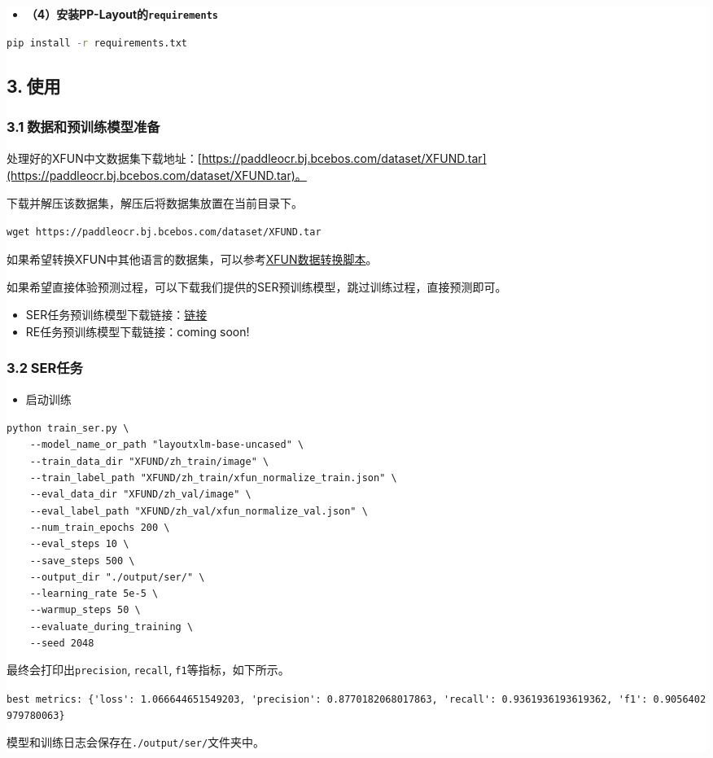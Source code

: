 
- **（4）安装PP-Layout的`requirements`**

```bash
pip install -r requirements.txt
```

## 3. 使用


### 3.1 数据和预训练模型准备

处理好的XFUN中文数据集下载地址：[https://paddleocr.bj.bcebos.com/dataset/XFUND.tar](https://paddleocr.bj.bcebos.com/dataset/XFUND.tar)。


下载并解压该数据集，解压后将数据集放置在当前目录下。

```shell
wget https://paddleocr.bj.bcebos.com/dataset/XFUND.tar
```

如果希望转换XFUN中其他语言的数据集，可以参考[XFUN数据转换脚本](helper/trans_xfun_data.py)。

如果希望直接体验预测过程，可以下载我们提供的SER预训练模型，跳过训练过程，直接预测即可。

* SER任务预训练模型下载链接：[链接](https://paddleocr.bj.bcebos.com/pplayout/PP-Layout_v1.0_ser_pretrained.tar)
* RE任务预训练模型下载链接：coming soon!


### 3.2 SER任务

* 启动训练

```shell
python train_ser.py \
    --model_name_or_path "layoutxlm-base-uncased" \
    --train_data_dir "XFUND/zh_train/image" \
    --train_label_path "XFUND/zh_train/xfun_normalize_train.json" \
    --eval_data_dir "XFUND/zh_val/image" \
    --eval_label_path "XFUND/zh_val/xfun_normalize_val.json" \
    --num_train_epochs 200 \
    --eval_steps 10 \
    --save_steps 500 \
    --output_dir "./output/ser/" \
    --learning_rate 5e-5 \
    --warmup_steps 50 \
    --evaluate_during_training \
    --seed 2048
```

最终会打印出`precision`, `recall`, `f1`等指标，如下所示。

```
best metrics: {'loss': 1.066644651549203, 'precision': 0.8770182068017863, 'recall': 0.9361936193619362, 'f1': 0.9056402979780063}
```

模型和训练日志会保存在`./output/ser/`文件夹中。
